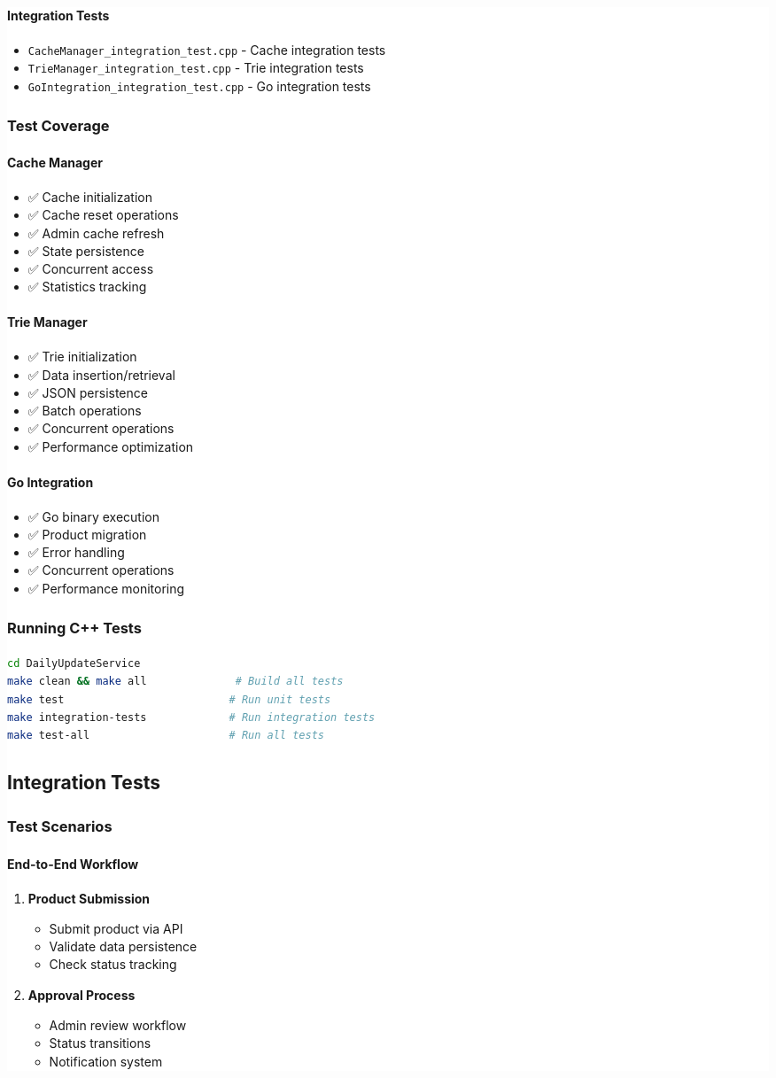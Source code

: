 #### Integration Tests
- `CacheManager_integration_test.cpp` - Cache integration tests
- `TrieManager_integration_test.cpp` - Trie integration tests
- `GoIntegration_integration_test.cpp` - Go integration tests

### Test Coverage

#### Cache Manager
- ✅ Cache initialization
- ✅ Cache reset operations
- ✅ Admin cache refresh
- ✅ State persistence
- ✅ Concurrent access
- ✅ Statistics tracking

#### Trie Manager
- ✅ Trie initialization
- ✅ Data insertion/retrieval
- ✅ JSON persistence
- ✅ Batch operations
- ✅ Concurrent operations
- ✅ Performance optimization

#### Go Integration
- ✅ Go binary execution
- ✅ Product migration
- ✅ Error handling
- ✅ Concurrent operations
- ✅ Performance monitoring

### Running C++ Tests

```bash
cd DailyUpdateService
make clean && make all              # Build all tests
make test                          # Run unit tests
make integration-tests             # Run integration tests
make test-all                      # Run all tests
```

## Integration Tests

### Test Scenarios

#### End-to-End Workflow
1. **Product Submission**
   - Submit product via API
   - Validate data persistence
   - Check status tracking

2. **Approval Process**
   - Admin review workflow
   - Status transitions
   - Notification system
